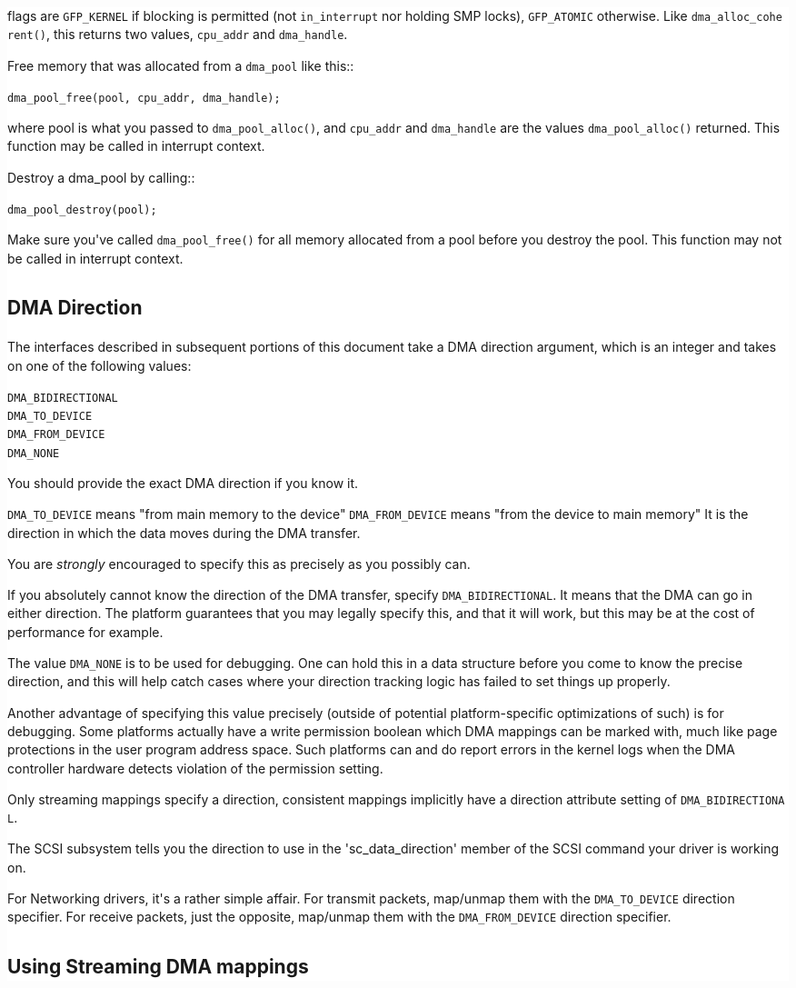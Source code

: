 flags are `GFP_KERNEL` if blocking is permitted (not `in_interrupt` nor holding SMP locks), `GFP_ATOMIC` otherwise.  Like `dma_alloc_coherent()`, this returns two values, `cpu_addr` and `dma_handle`.

Free memory that was allocated from a `dma_pool` like this::

    dma_pool_free(pool, cpu_addr, dma_handle);

where pool is what you passed to `dma_pool_alloc()`, and `cpu_addr` and `dma_handle` are the values `dma_pool_alloc()` returned. This function may be called in interrupt context.

Destroy a dma_pool by calling::

    dma_pool_destroy(pool);

Make sure you've called `dma_pool_free()` for all memory allocated from a pool before you destroy the pool. This function may not be called in interrupt context.

## DMA Direction

The interfaces described in subsequent portions of this document take a DMA direction argument, which is an integer and takes on one of the following values:

    DMA_BIDIRECTIONAL
    DMA_TO_DEVICE
    DMA_FROM_DEVICE
    DMA_NONE

You should provide the exact DMA direction if you know it.

`DMA_TO_DEVICE` means "from main memory to the device" `DMA_FROM_DEVICE` means "from the device to main memory" It is the direction in which the data moves during the DMA transfer.

You are _strongly_ encouraged to specify this as precisely as you possibly can.

If you absolutely cannot know the direction of the DMA transfer, specify `DMA_BIDIRECTIONAL`. It means that the DMA can go in either direction. The platform guarantees that you may legally specify this, and that it will work, but this may be at the cost of performance for example.

The value `DMA_NONE` is to be used for debugging. One can hold this in a data structure before you come to know the precise direction, and this will help catch cases where your direction tracking logic has failed to set things up properly.

Another advantage of specifying this value precisely (outside of potential platform-specific optimizations of such) is for debugging. Some platforms actually have a write permission boolean which DMA mappings can be marked with, much like page protections in the user program address space. Such platforms can and do report errors in the kernel logs when the DMA controller hardware detects violation of the permission setting.

Only streaming mappings specify a direction, consistent mappings implicitly have a direction attribute setting of `DMA_BIDIRECTIONAL`.

The SCSI subsystem tells you the direction to use in the 'sc_data_direction' member of the SCSI command your driver is working on.

For Networking drivers, it's a rather simple affair. For transmit packets, map/unmap them with the `DMA_TO_DEVICE` direction specifier. For receive packets, just the opposite, map/unmap them with the `DMA_FROM_DEVICE` direction specifier.

## Using Streaming DMA mappings
